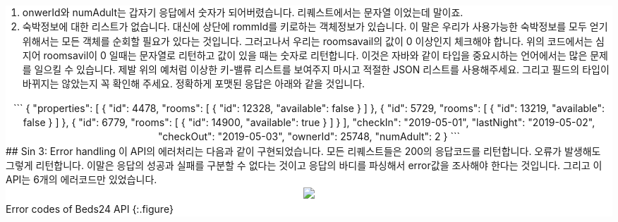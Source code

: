 1. onwerId와 numAdult는 갑자기 응답에서 숫자가 되어버렸습니다. 리퀘스트에서는 문자열 이었는데 말이죠.
1. 숙박정보에 대한 리스트가 없습니다. 대신에 상단에 rommId를 키로하는 객체정보가 있습니다. 이 말은 우리가 사용가능한 숙박정보를 모두 얻기 위해서는 모든 객체를 순회할 필요가 있다는 것입니다. 그러고나서 우리는 roomsavail의 값이 0 이상인지 체크해야 합니다. 위의 코드에서는 심지어 roomsavil이 0 일때는 문자열로 리턴하고 값이 있을 때는 숫자로 리턴합니다. 이것은 자바와 같이 타입을 중요시하는 언어에서는 많은 문제를 일으킬 수 있습니다. 제발 위의 예처럼 이상한 키-밸류 리스트를 보여주지 마시고 적절한 JSON 리스트를 사용해주세요. 그리고 필드의 타입이 바뀌지는 않았는지 꼭 확인해 주세요. 정확하게 포맷된 응답은 아래와 같을 것입니다.
<center>
```
{
    "properties": [
        {
            "id": 4478,
            "rooms": [
                {
                    "id": 12328,
                    "available": false
                }
            ]
        },
        {
            "id": 5729,
            "rooms": [
                {
                    "id": 13219,
                    "available": false
                }
            ]
        },
        {
            "id": 6779,
            "rooms": [
                {
                    "id": 14900,
                    "available": true
                }
            ]
        }
    ],
    "checkIn": "2019-05-01",
    "lastNight": "2019-05-02",
    "checkOut": "2019-05-03",
    "ownerId": 25748,
    "numAdult": 2
}
```
</center>
## Sin 3: Error handling
이 API의 에러처리는 다음과 같이 구현되었습니다. 모든 리퀘스트들은 200의 응답코드를 리턴합니다. 오류가 발생해도 그렇게 리턴합니다. 이말은 응답의 성공과 실패를 구분할 수 없다는 것이고 응답의 바디를 파싱해서 error값을 조사해야 한다는 것입니다. 그리고 이 API는 6개의 에러코드만 있었습니다.

<center>
<img src="https://miro.medium.com/max/2420/1*1JkzVWseAfVBjOfk1N-L4A.png"/>
</center>
Error codes of Beds24 API
{:.figure}
